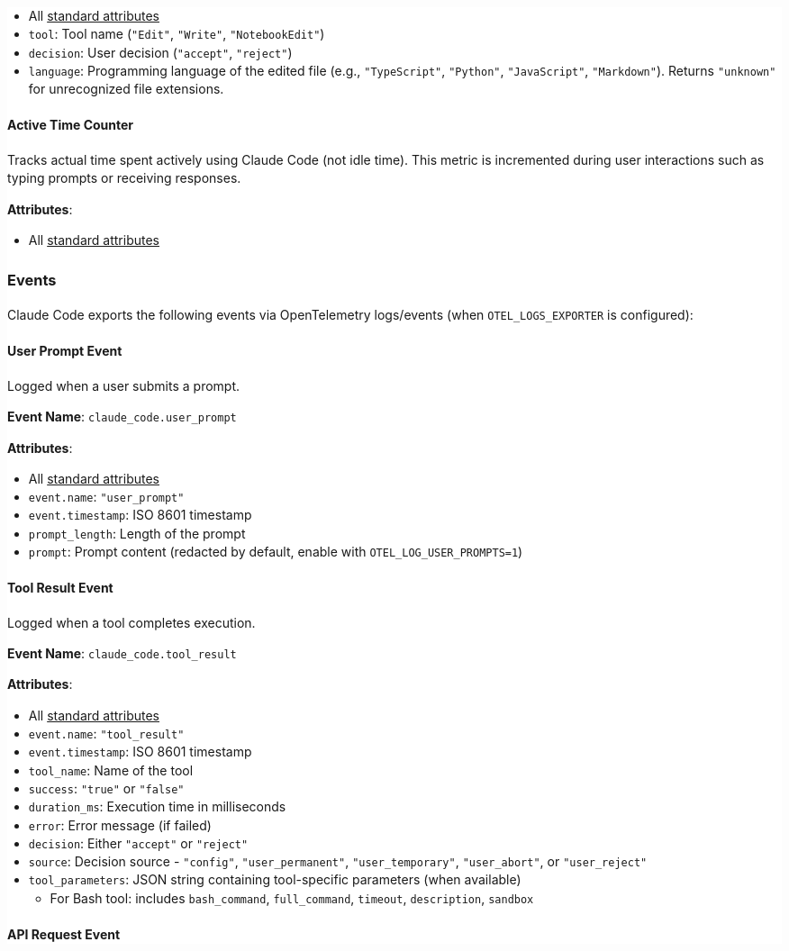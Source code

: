 * All [standard attributes](#standard-attributes)
* `tool`: Tool name (`"Edit"`, `"Write"`, `"NotebookEdit"`)
* `decision`: User decision (`"accept"`, `"reject"`)
* `language`: Programming language of the edited file (e.g., `"TypeScript"`, `"Python"`, `"JavaScript"`, `"Markdown"`). Returns `"unknown"` for unrecognized file extensions.

#### Active Time Counter

Tracks actual time spent actively using Claude Code (not idle time). This metric is incremented during user interactions such as typing prompts or receiving responses.

**Attributes**:

* All [standard attributes](#standard-attributes)

### Events

Claude Code exports the following events via OpenTelemetry logs/events (when `OTEL_LOGS_EXPORTER` is configured):

#### User Prompt Event

Logged when a user submits a prompt.

**Event Name**: `claude_code.user_prompt`

**Attributes**:

* All [standard attributes](#standard-attributes)
* `event.name`: `"user_prompt"`
* `event.timestamp`: ISO 8601 timestamp
* `prompt_length`: Length of the prompt
* `prompt`: Prompt content (redacted by default, enable with `OTEL_LOG_USER_PROMPTS=1`)

#### Tool Result Event

Logged when a tool completes execution.

**Event Name**: `claude_code.tool_result`

**Attributes**:

* All [standard attributes](#standard-attributes)
* `event.name`: `"tool_result"`
* `event.timestamp`: ISO 8601 timestamp
* `tool_name`: Name of the tool
* `success`: `"true"` or `"false"`
* `duration_ms`: Execution time in milliseconds
* `error`: Error message (if failed)
* `decision`: Either `"accept"` or `"reject"`
* `source`: Decision source - `"config"`, `"user_permanent"`, `"user_temporary"`, `"user_abort"`, or `"user_reject"`
* `tool_parameters`: JSON string containing tool-specific parameters (when available)
  * For Bash tool: includes `bash_command`, `full_command`, `timeout`, `description`, `sandbox`

#### API Request Event
